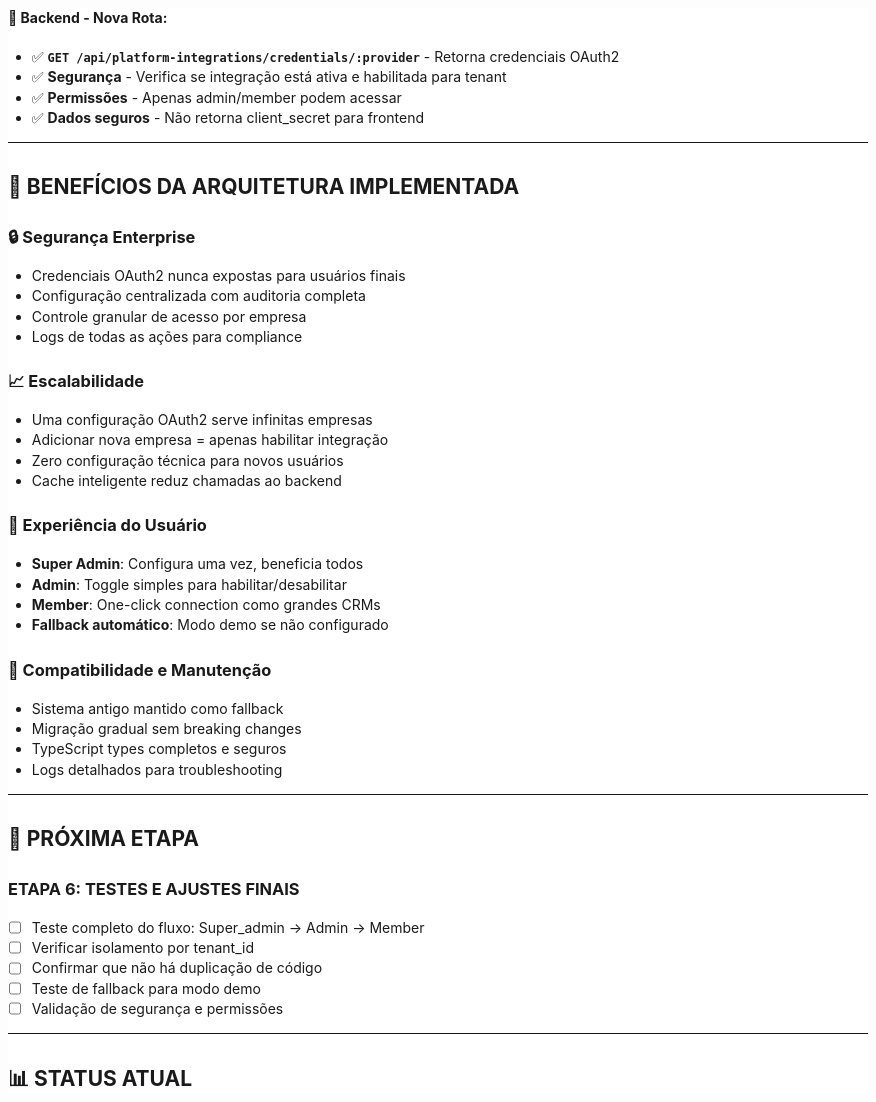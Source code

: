#### **🔧 Backend - Nova Rota:**
- ✅ **`GET /api/platform-integrations/credentials/:provider`** - Retorna credenciais OAuth2
- ✅ **Segurança** - Verifica se integração está ativa e habilitada para tenant
- ✅ **Permissões** - Apenas admin/member podem acessar
- ✅ **Dados seguros** - Não retorna client_secret para frontend

---

## 🚀 **BENEFÍCIOS DA ARQUITETURA IMPLEMENTADA**

### **🔒 Segurança Enterprise**
- Credenciais OAuth2 nunca expostas para usuários finais
- Configuração centralizada com auditoria completa
- Controle granular de acesso por empresa
- Logs de todas as ações para compliance

### **📈 Escalabilidade**
- Uma configuração OAuth2 serve infinitas empresas
- Adicionar nova empresa = apenas habilitar integração
- Zero configuração técnica para novos usuários
- Cache inteligente reduz chamadas ao backend

### **👥 Experiência do Usuário**
- **Super Admin**: Configura uma vez, beneficia todos
- **Admin**: Toggle simples para habilitar/desabilitar
- **Member**: One-click connection como grandes CRMs
- **Fallback automático**: Modo demo se não configurado

### **🔧 Compatibilidade e Manutenção**
- Sistema antigo mantido como fallback
- Migração gradual sem breaking changes
- TypeScript types completos e seguros
- Logs detalhados para troubleshooting

---

## 🎯 **PRÓXIMA ETAPA**

### **ETAPA 6: TESTES E AJUSTES FINAIS**
- [ ] Teste completo do fluxo: Super_admin → Admin → Member
- [ ] Verificar isolamento por tenant_id
- [ ] Confirmar que não há duplicação de código
- [ ] Teste de fallback para modo demo
- [ ] Validação de segurança e permissões

---

## 📊 **STATUS ATUAL**
